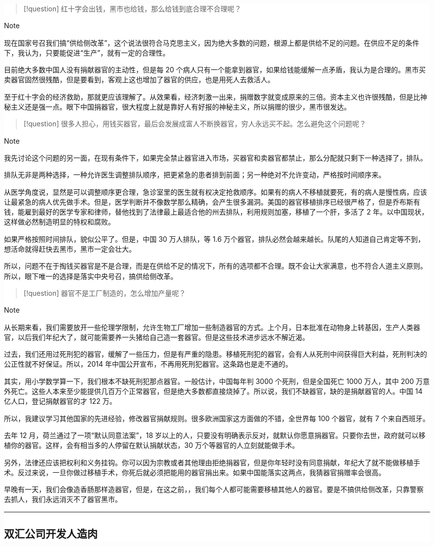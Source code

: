 > [!question]
> 红十字会出钱，黑市也给钱，那么给钱到底合理不合理呢？

> [!note]
> 现在国家号召我们搞“供给侧改革”，这个说法很符合马克思主义，因为绝大多数的问题，根源上都是供给不足的问题。在供应不足的条件下，我认为，只要能促进“生产”，就有一定的合理性。
> 
> 目前绝大多数中国人没有捐献器官的主动性，但是每 20 个病人只有一个能拿到器官，如果给钱能缓解一点矛盾，我认为是合理的。黑市买卖器官固然很残酷，但是要看到，客观上这也增加了器官的供应，也是用死人去救活人。
> 
> 至于红十字会的经济救助，那就更应该理解了。从效果看，经济刺激一出来，捐赠数字就变成原来的三倍。资本主义也许很残酷，但是比神秘主义还是强一点。眼下中国捐器官，很大程度上就是靠好人有好报的神秘主义，所以捐赠的很少，黑市很发达。

> [!question]
> 很多人担心，用钱买器官，最后会发展成富人不断换器官，穷人永远买不起。怎么避免这个问题呢？

> [!note]
> 我先讨论这个问题的另一面，在现有条件下，如果完全禁止器官进入市场，买器官和卖器官都禁止，那么分配就只剩下一种选择了，排队。
> 
> 排队无非是两种选择，一种允许医生调整排队顺序，把更紧急的患者排到前面；另一种绝对不允许变动，严格按时间顺序来。
> 
> 从医学角度说，显然是可以调整顺序更合理，急诊室里的医生就有权决定抢救顺序。如果有的病人不移植就要死，有的病人是慢性病，应该让最紧急的病人优先做手术。但是，医学判断并不像数学那么精确，会产生很多漏洞。美国的器官移植排序已经很严格了，但是乔布斯有钱，能雇到最好的医学专家和律师，替他找到了法律最上最适合他的州去排队，利用规则加塞，移植了一个肝，多活了 2 年。以中国现状，这样做必然制造明显的特权和腐败。
> 
> 如果严格按照时间排队，貌似公平了。但是，中国 30 万人排队，等 1.6 万个器官，排队必然会越来越长。队尾的人知道自己肯定等不到，想活命就得赶快去黑市，黑市一定会壮大。
> 
> 所以，问题不在于掏钱买器官是不是合理，而是在供给不足的情况下，所有的选项都不合理。既不会让大家满意，也不符合人道主义原则。所以，眼下唯一的选择是落实中央号召，搞供给侧改革。

> [!question]
> 器官不是工厂制造的，怎么增加产量呢？

> [!note]
> 从长期来看，我们需要放开一些伦理学限制，允许生物工厂增加一些制造器官的方式。上个月，日本批准在动物身上转基因，生产人类器官，以后我们年纪大了，就可能需要养一头猪给自己造一套器官。但是这些技术进步远水不解近渴。
> 
> 过去，我们还用过死刑犯的器官，缓解了一些压力，但是有严重的隐患。移植死刑犯的器官，会有人从死刑中间获得巨大利益，死刑判决的公正性就不好保证。所以，2014 年中国公开宣布，不再用死刑犯器官。这条路也是走不通的。
> 
> 其实，用小学数学算一下，我们根本不缺死刑犯那点器官。一般估计，中国每年判 3000 个死刑，但是全国死亡 1000 万人，其中 200 万意外死亡。这些人本来至少能提供几百万个正常器官，但是绝大多数都直接烧掉了。所以说，我们不缺器官，缺的是捐献器官的人。中国 14 亿人口，登记捐献器官的才 122 万。
> 
> 所以，我建议学习其他国家的先进经验，修改器官捐献规则。很多欧洲国家这方面做的不错，全世界每 100 个器官，就有 7 个来自西班牙。
> 
> 去年 12 月，荷兰通过了一项“默认同意法案”，18 岁以上的人，只要没有明确表示反对，就默认你愿意捐器官。只要你去世，政府就可以移植你的器官。这样，会有相当多的人停留在默认捐献状态，30 万个等器官的人立刻就能做手术。
> 
> 另外，法律还应该把权利和义务挂钩。你可以因为宗教或者其他理由拒绝捐器官，但是你年轻时没有同意捐献，年纪大了就不能做移植手术。反过来说，一旦你做过移植手术，你死后就必须把能用的器官捐出来。如果中国能落实这两点，我猜器官捐赠率会很高。
> 
> 早晚有一天，我们会像造香肠那样造器官，但是，在这之前，，我们每个人都可能需要移植其他人的器官。要是不搞供给侧改革，只靠警察去抓人，我们永远消灭不了器官黑市。

---

## 双汇公司开发人造肉
